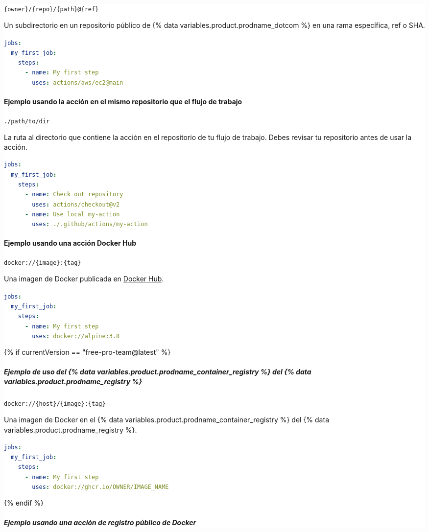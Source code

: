`{owner}/{repo}/{path}@{ref}`

Un subdirectorio en un repositorio público de {% data variables.product.prodname_dotcom %} en una rama específica, ref o SHA.

```yaml
jobs:
  my_first_job:
    steps:
      - name: My first step
        uses: actions/aws/ec2@main
```

#### Ejemplo usando la acción en el mismo repositorio que el flujo de trabajo

`./path/to/dir`

La ruta al directorio que contiene la acción en el repositorio de tu flujo de trabajo. Debes revisar tu repositorio antes de usar la acción.

```yaml
jobs:
  my_first_job:
    steps:
      - name: Check out repository
        uses: actions/checkout@v2
      - name: Use local my-action
        uses: ./.github/actions/my-action
```

#### Ejemplo usando una acción Docker Hub

`docker://{image}:{tag}`

Una imagen de Docker publicada en [Docker Hub](https://hub.docker.com/).

```yaml
jobs:
  my_first_job:
    steps:
      - name: My first step
        uses: docker://alpine:3.8
```

{% if currentVersion == "free-pro-team@latest" %}
##### Ejemplo de uso del {% data variables.product.prodname_container_registry %} del {% data variables.product.prodname_registry %}

`docker://{host}/{image}:{tag}`

Una imagen de Docker en el {% data variables.product.prodname_container_registry %} del {% data variables.product.prodname_registry %}.

```yaml
jobs:
  my_first_job:
    steps:
      - name: My first step
        uses: docker://ghcr.io/OWNER/IMAGE_NAME
```
{% endif %}
##### Ejemplo usando una acción de registro público de Docker
